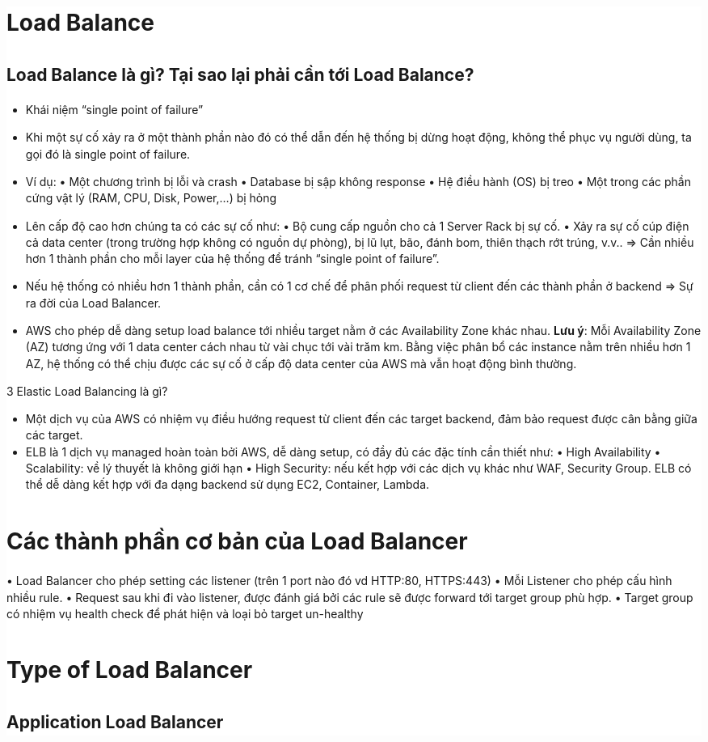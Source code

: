 # Load Balance

## Load Balance là gì? Tại sao lại phải cần tới Load Balance?

- Khái niệm “single point of failure”
- Khi một sự cố xảy ra ở một thành phần nào đó có thể dẫn đến hệ thống bị dừng hoạt động, không thể phục vụ người dùng, ta gọi đó là single point of failure.
- Ví dụ:
  • Một chương trình bị lỗi và crash
  • Database bị sập không response
  • Hệ điều hành (OS) bị treo
  • Một trong các phần cứng vật lý (RAM, CPU, Disk, Power,…) bị hỏng

- Lên cấp độ cao hơn chúng ta có các sự cố như:
  • Bộ cung cấp nguồn cho cả 1 Server Rack bị sự cố.
  • Xảy ra sự cố cúp điện cả data center (trong trường hợp không có nguồn dự
  phòng), bị lũ lụt, bão, đánh bom, thiên thạch rớt trúng, v.v..
  => Cần nhiều hơn 1 thành phần cho mỗi layer của hệ thống để tránh “single point
  of failure”.

- Nếu hệ thống có nhiều hơn 1 thành phần, cần có 1 cơ chế để phân phối request từ client đến các thành phần ở backend => Sự ra đời của Load Balancer.
- AWS cho phép dễ dàng setup load balance tới nhiều target nằm ở các Availability Zone khác nhau.
  **Lưu ý**: Mỗi Availability Zone (AZ) tương ứng với 1 data center cách nhau từ vài chục tới vài trăm km. Bằng việc phân bổ các instance nằm trên nhiều hơn 1 AZ, hệ thống có thể chịu được các sự cố ở cấp độ data center của AWS mà vẫn hoạt động bình thường.

3 Elastic Load Balancing là gì?

- Một dịch vụ của AWS có nhiệm vụ điều hướng request từ client đến các target backend, đảm bảo request được cân bằng giữa các target.
- ELB là 1 dịch vụ managed hoàn toàn bởi AWS, dễ dàng setup, có đầy đủ các đặc tính cần thiết như:
  • High Availability
  • Scalability: về lý thuyết là không giới hạn
  • High Security: nếu kết hợp với các dịch vụ khác như WAF, Security Group.
  ELB có thể dễ dàng kết hợp với đa dạng backend sử dụng EC2, Container, Lambda.

# Các thành phần cơ bản của Load Balancer

• Load Balancer cho phép setting các listener (trên 1 port nào đó vd HTTP:80, HTTPS:443)
• Mỗi Listener cho phép cấu hình nhiều rule.
• Request sau khi đi vào listener, được đánh giá bởi các rule sẽ được forward tới target group phù hợp.
• Target group có nhiệm vụ health check để phát hiện và loại bỏ target un-healthy

# Type of Load Balancer

## Application Load Balancer
